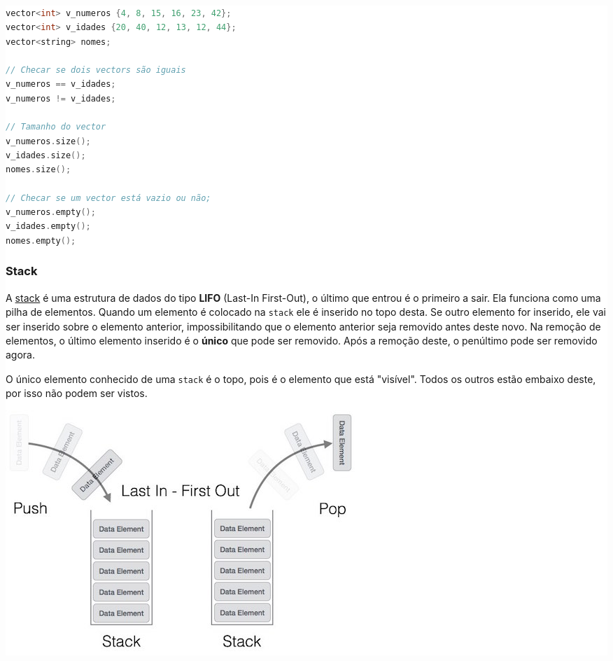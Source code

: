 ```cpp
vector<int> v_numeros {4, 8, 15, 16, 23, 42};
vector<int> v_idades {20, 40, 12, 13, 12, 44};
vector<string> nomes;

// Checar se dois vectors são iguais
v_numeros == v_idades;
v_numeros != v_idades;

// Tamanho do vector
v_numeros.size();
v_idades.size();
nomes.size();

// Checar se um vector está vazio ou não;
v_numeros.empty();
v_idades.empty();
nomes.empty();
```

### Stack

A [stack](http://en.cppreference.com/w/cpp/container/stack) é uma estrutura de dados
do tipo **LIFO** (Last-In First-Out), o último que entrou é o primeiro a sair. Ela
funciona como uma pilha de elementos. Quando um elemento é colocado na `stack` ele
é inserido no topo desta. Se outro elemento for inserido, ele vai ser inserido sobre
o elemento anterior, impossibilitando que o elemento anterior seja removido antes
deste novo. Na remoção de elementos, o último elemento inserido é o **único** que
pode ser removido. Após a remoção deste, o penúltimo pode ser removido agora.

O único elemento conhecido de uma `stack` é o topo, pois é o elemento que está "visível".
Todos os outros estão embaixo deste, por isso não podem ser vistos.

![Stack](stack.jpg)
